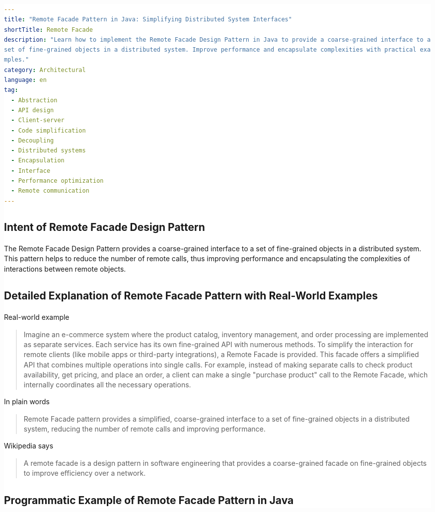 ```yaml
---
title: "Remote Facade Pattern in Java: Simplifying Distributed System Interfaces"
shortTitle: Remote Facade
description: "Learn how to implement the Remote Facade Design Pattern in Java to provide a coarse-grained interface to a set of fine-grained objects in a distributed system. Improve performance and encapsulate complexities with practical examples."
category: Architectural
language: en
tag:
  - Abstraction
  - API design
  - Client-server
  - Code simplification
  - Decoupling
  - Distributed systems
  - Encapsulation
  - Interface
  - Performance optimization
  - Remote communication
---
```


## Intent of Remote Facade Design Pattern

The Remote Facade Design Pattern provides a coarse-grained interface to a set of fine-grained objects in a distributed system. This pattern helps to reduce the number of remote calls, thus improving performance and encapsulating the complexities of interactions between remote objects.

## Detailed Explanation of Remote Facade Pattern with Real-World Examples

Real-world example

> Imagine an e-commerce system where the product catalog, inventory management, and order processing are implemented as separate services. Each service has its own fine-grained API with numerous methods. To simplify the interaction for remote clients (like mobile apps or third-party integrations), a Remote Facade is provided. This facade offers a simplified API that combines multiple operations into single calls. For example, instead of making separate calls to check product availability, get pricing, and place an order, a client can make a single "purchase product" call to the Remote Facade, which internally coordinates all the necessary operations.

In plain words

> Remote Facade pattern provides a simplified, coarse-grained interface to a set of fine-grained objects in a distributed system, reducing the number of remote calls and improving performance.

Wikipedia says

> A remote facade is a design pattern in software engineering that provides a coarse-grained facade on fine-grained objects to improve efficiency over a network.

## Programmatic Example of Remote Facade Pattern in Java
